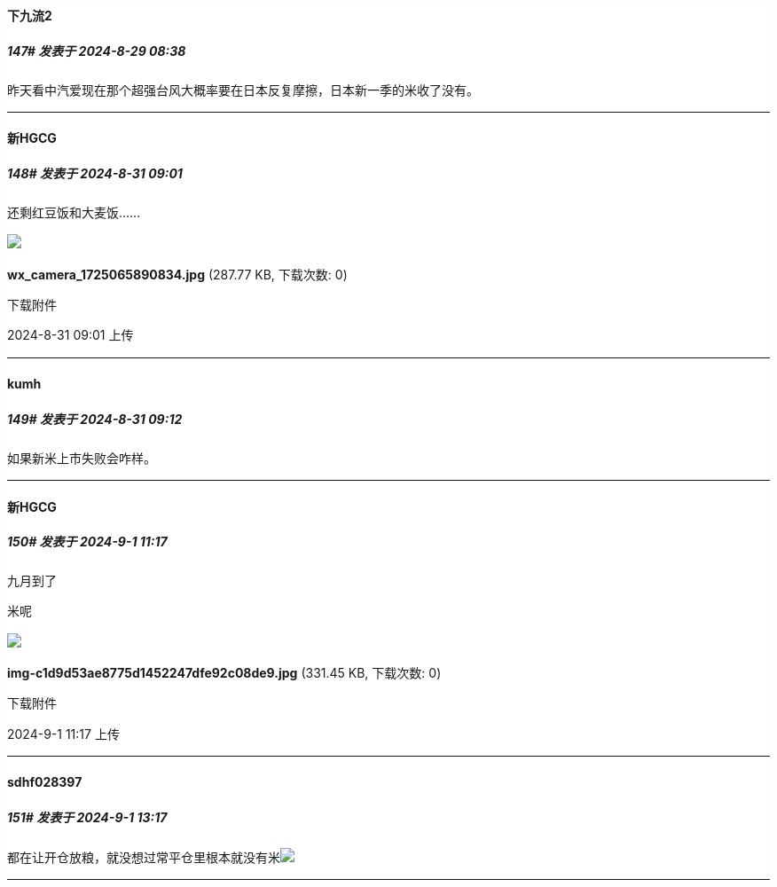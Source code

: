 ####  下九流2  
##### 147#       发表于 2024-8-29 08:38

昨天看中汽爱现在那个超强台风大概率要在日本反复摩擦，日本新一季的米收了没有。


*****

####  新HGCG  
##### 148#       发表于 2024-8-31 09:01

还剩红豆饭和大麦饭……

<img src="https://img.saraba1st.com/forum/202408/31/090128erevl0hfpkto4vs0.jpg" referrerpolicy="no-referrer">

<strong>wx_camera_1725065890834.jpg</strong> (287.77 KB, 下载次数: 0)

下载附件

2024-8-31 09:01 上传


*****

####  kumh  
##### 149#       发表于 2024-8-31 09:12

如果新米上市失败会咋样。


*****

####  新HGCG  
##### 150#       发表于 2024-9-1 11:17

九月到了

米呢

<img src="https://img.saraba1st.com/forum/202409/01/111732t0casma17k7077dk.jpg" referrerpolicy="no-referrer">

<strong>img-c1d9d53ae8775d1452247dfe92c08de9.jpg</strong> (331.45 KB, 下载次数: 0)

下载附件

2024-9-1 11:17 上传


*****

####  sdhf028397  
##### 151#       发表于 2024-9-1 13:17

都在让开仓放粮，就没想过常平仓里根本就没有米<img src="https://static.saraba1st.com/image/smiley/face2017/067.png" referrerpolicy="no-referrer">

*****
